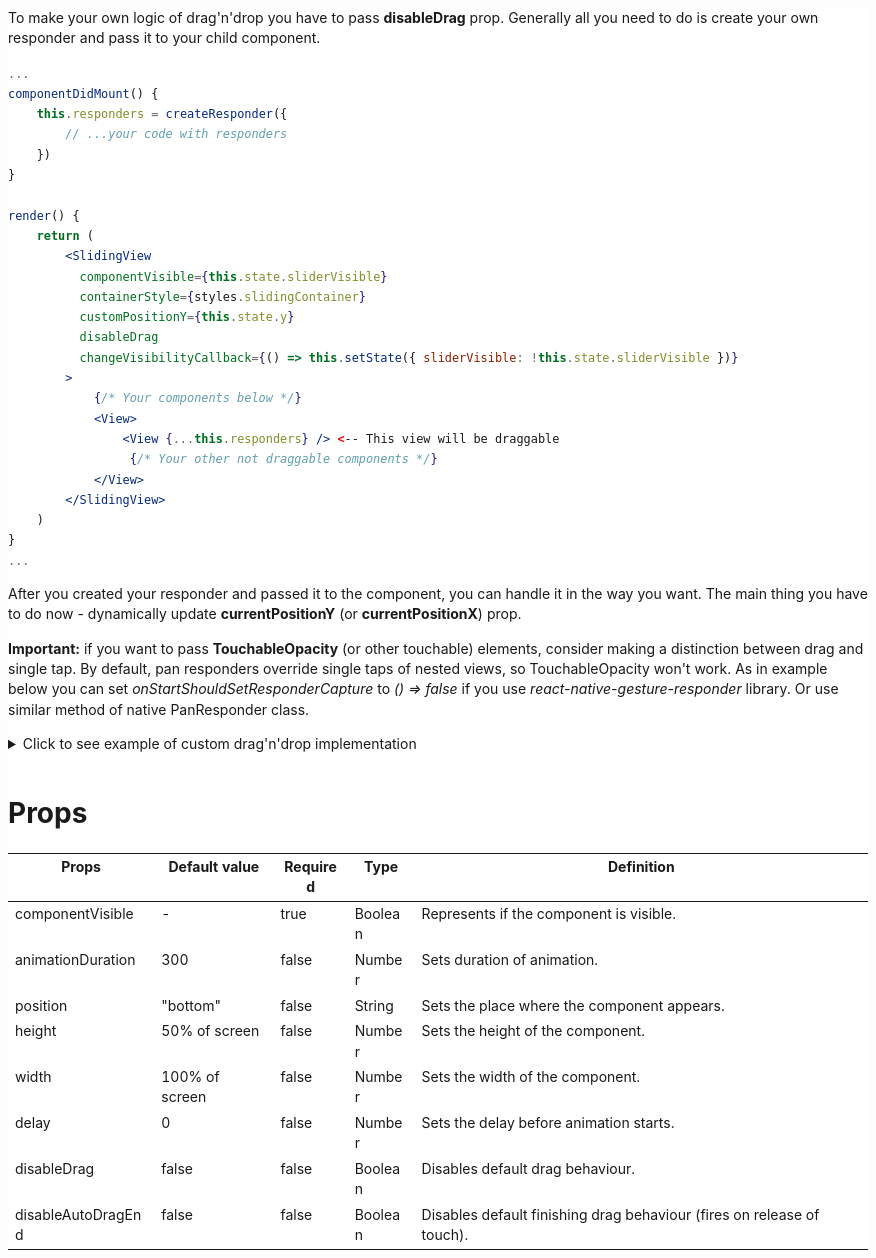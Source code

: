 To make your own logic of drag'n'drop you have to pass <b>disableDrag</b> prop. Generally all you need to do
is create your own responder and pass it to your child component.

```jsx
...
componentDidMount() {
    this.responders = createResponder({
        // ...your code with responders
    })
}

render() {
    return (
        <SlidingView
          componentVisible={this.state.sliderVisible}
          containerStyle={styles.slidingContainer}
          customPositionY={this.state.y}
          disableDrag
          changeVisibilityCallback={() => this.setState({ sliderVisible: !this.state.sliderVisible })}
        >
            {/* Your components below */}
            <View>
                <View {...this.responders} /> <-- This view will be draggable
                 {/* Your other not draggable components */}
            </View>
        </SlidingView>
    )
}
...
```

After you created your responder and passed it to the component, you can handle it in the way you want.
The main thing you have to do now - dynamically update <b>currentPositionY</b> (or <b>currentPositionX</b>) prop.

<b>Important:</b> if you want to pass <b>TouchableOpacity</b> (or other touchable) elements,
consider making a distinction between drag and single tap. By default, pan responders override
single taps of nested views, so TouchableOpacity won't work. As in example below you can set 
<i>onStartShouldSetResponderCapture</i> to <i>() => false</i> if you use <i>react-native-gesture-responder</i> 
library. Or use similar method of native PanResponder class.

<details><summary>Click to see example of custom drag'n'drop implementation</summary></details>

# Props

| Props                    | Default value  | Required | Type       | Definition                                                                                                                                           |
|--------------------------|----------------|----------|------------|------------------------------------------------------------------------------------------------------------------------------------------------------|
| componentVisible         |        -       |   true   |   Boolean  | Represents if the component is visible.                                                                                                              |
| animationDuration        |       300      |   false  |   Number   | Sets duration of animation.                                                                                                                          |
| position                 |    "bottom"    |   false  |   String   | Sets the place where the component appears.                                                                                                          |
| height                   |  50% of screen |   false  |   Number   | Sets the height of the component.                                                                                                                    |
| width                    | 100% of screen |   false  |   Number   | Sets the width of the component.                                                                                                                     |
| delay                    |        0       |   false  |   Number   | Sets the delay before animation starts.                                                                                                              |
| disableDrag              |      false     |   false  |   Boolean  | Disables default drag behaviour.                                                                                                                     |
| disableAutoDragEnd       |      false     |   false  |   Boolean  | Disables default finishing drag behaviour (fires on release of touch).                                                                               |